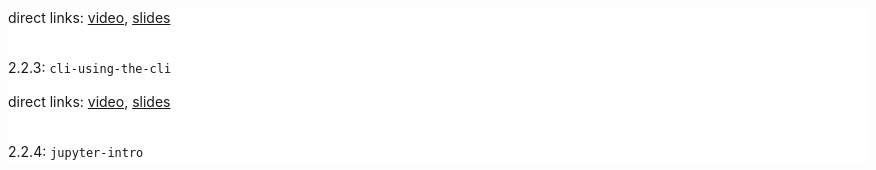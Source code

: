<video preload="none" controls webkit-playsinline="" id="7af619d6-12e3-4165-8a24-a6cf28b78517" width="700" height="394" poster="https://ucb-mids.s3.amazonaws.com/prod/output_video_general/d1313566c1c66976a9cf2536d6fa6045/0_high.jpg" tabindex="-1" src="https://ucb-mids.s3.amazonaws.com/prod/output_video_general/d1313566c1c66976a9cf2536d6fa6045/mp4_med.mp4">
  <source type="video/mp4" src="https://ucb-mids.s3.amazonaws.com/prod/output_video_general/d1313566c1c66976a9cf2536d6fa6045/mp4_med.mp4">
  <track kind="subtitles" src="https://corp-tech.s3.amazonaws.com/captioning/captions/5a74cd928fa3d87fc720ee61.vtt" label="Overlay" srclang="en">
  <track kind="transcript" src="https://corp-tech.s3.amazonaws.com/captioning/captions/5a74cd928fa3d87fc720ee61.html" label="Full" srclang="en">
</video>

direct links:
[video](https://ucb-mids.s3.amazonaws.com/prod/output_video_general/d1313566c1c66976a9cf2536d6fa6045/mp4_med.mp4),
[slides](https://s3.amazonaws.com/ucb-mids/prod/MIDS+205+Storing+and+Retrieving+Data/Unit+2/2.2.1_cli-intro-slides.pdf)

##
2.2.3: `cli-using-the-cli`

<video preload="none" controls webkit-playsinline="" id="d2bb7a70-a5a0-4bee-a0a7-b1d98555a975" width="700" height="394" poster="https://ucb-mids.s3.amazonaws.com/prod/output_video_general/65f607ddb372331d2208ab6a66b217ce/0_high.jpg" tabindex="-1" src="https://ucb-mids.s3.amazonaws.com/prod/output_video_general/65f607ddb372331d2208ab6a66b217ce/mp4_med.mp4">
  <source type="video/mp4" src="https://ucb-mids.s3.amazonaws.com/prod/output_video_general/65f607ddb372331d2208ab6a66b217ce/mp4_med.mp4">
  <track kind="subtitles" src="https://corp-tech.s3.amazonaws.com/captioning/captions/5a74cd7f8fa3d87fc720ee56.vtt" label="Overlay" srclang="en">
  <track kind="transcript" src="https://corp-tech.s3.amazonaws.com/captioning/captions/5a74cd7f8fa3d87fc720ee56.html" label="Full" srclang="en">
</video>

direct links:
[video](https://ucb-mids.s3.amazonaws.com/prod/output_video_general/65f607ddb372331d2208ab6a66b217ce/mp4_med.mp4),
[slides](https://s3.amazonaws.com/ucb-mids/prod/MIDS+205+Storing+and+Retrieving+Data/Unit+2/2.2.3_cli-using-the-cli-slides.pdf)

##
2.2.4: `jupyter-intro`

<video preload="none" controls webkit-playsinline="" id="e63d97a1-9aee-4ef5-a8f4-d73ce42f47b3" width="700" height="394" poster="https://ucb-mids.s3.amazonaws.com/prod/output_video_general/145d3844e14473cda3b8fb5884eff21d/0_high.jpg" tabindex="-1" src="https://ucb-mids.s3.amazonaws.com/prod/output_video_general/145d3844e14473cda3b8fb5884eff21d/mp4_med.mp4">
  <source type="video/mp4" src="https://ucb-mids.s3.amazonaws.com/prod/output_video_general/145d3844e14473cda3b8fb5884eff21d/mp4_med.mp4">
  <track kind="subtitles" src="https://corp-tech.s3.amazonaws.com/captioning/captions/5a74cd728fa3d87fc720ee4f.vtt" label="Overlay" srclang="en">
  <track kind="transcript" src="https://corp-tech.s3.amazonaws.com/captioning/captions/5a74cd728fa3d87fc720ee4f.html" label="Full" srclang="en">
</video>

